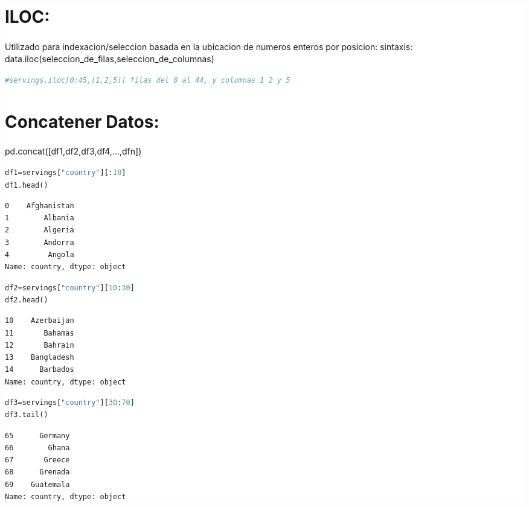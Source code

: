 # ILOC:
Utilizado para indexacion/seleccion basada en la ubicacion de numeros enteros por posicion:
sintaxis: data.iloc(seleccion_de_filas,seleccion_de_columnas)



```python
#servings.iloc[0:45,[1,2,5]] filas del 0 al 44, y columnas 1 2 y 5
```

# Concatener Datos:

pd.concat([df1,df2,df3,df4,...,dfn])



```python
df1=servings["country"][:10]
df1.head()
```




    0    Afghanistan
    1        Albania
    2        Algeria
    3        Andorra
    4         Angola
    Name: country, dtype: object




```python
df2=servings["country"][10:30]
df2.head()
```




    10    Azerbaijan
    11       Bahamas
    12       Bahrain
    13    Bangladesh
    14      Barbados
    Name: country, dtype: object




```python
df3=servings["country"][30:70]
df3.tail()
```




    65      Germany
    66        Ghana
    67       Greece
    68      Grenada
    69    Guatemala
    Name: country, dtype: object
